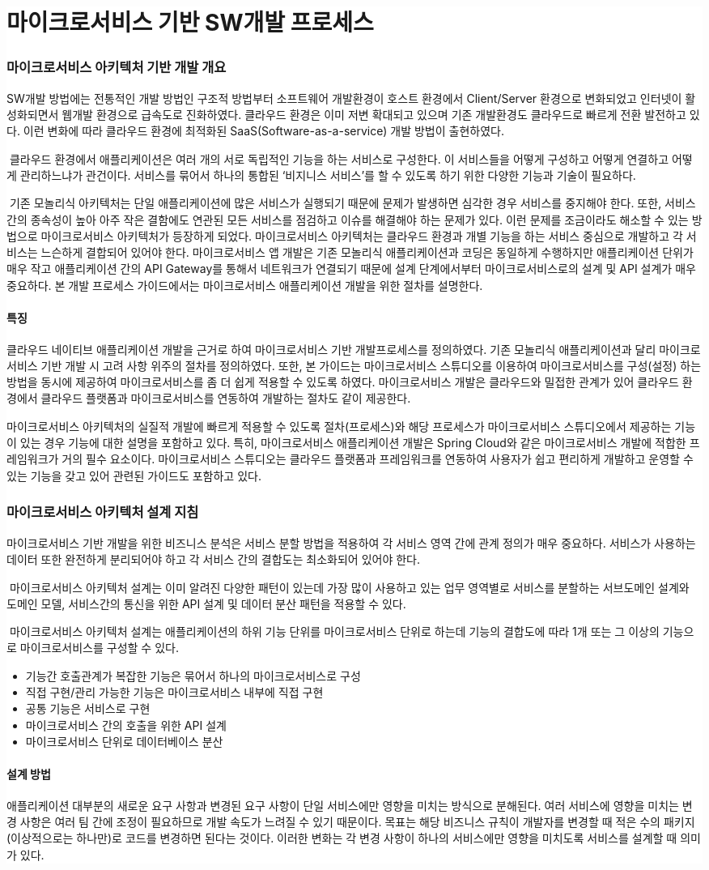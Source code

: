# 마이크로서비스 기반 SW개발 프로세스



### 마이크로서비스 아키텍처 기반 개발 개요

SW개발 방법에는 전통적인 개발 방법인 구조적 방법부터 소프트웨어 개발환경이 호스트 환경에서 Client/Server 환경으로 변화되었고 인터넷이 활성화되면서 웹개발 환경으로 급속도로 진화하였다. 클라우드 환경은 이미 저변 확대되고 있으며 기존 개발환경도 클라우드로 빠르게 전환 발전하고 있다. 이런 변화에 따라 클라우드 환경에 최적화된 SaaS(Software-as-a-service) 개발 방법이 출현하였다. 

​     클라우드 환경에서 애플리케이션은 여러 개의 서로 독립적인 기능을 하는 서비스로 구성한다. 이 서비스들을 어떻게 구성하고 어떻게 연결하고 어떻게 관리하느냐가 관건이다. 서비스를 묶어서 하나의 통합된 ‘비지니스 서비스’를 할 수 있도록 하기 위한 다양한 기능과 기술이 필요하다. 

​     기존 모놀리식 아키텍처는 단일 애플리케이션에 많은 서비스가 실행되기 때문에 문제가 발생하면 심각한 경우 서비스를 중지해야 한다. 또한, 서비스 간의 종속성이 높아 아주 작은 결함에도 연관된 모든 서비스를 점검하고 이슈를 해결해야 하는 문제가 있다. 이런 문제를 조금이라도 해소할 수 있는 방법으로 마이크로서비스 아키텍처가 등장하게 되었다. 마이크로서비스 아키텍처는 클라우드 환경과 개별 기능을 하는 서비스 중심으로 개발하고 각 서비스는 느슨하게 결합되어 있어야 한다. 마이크로서비스 앱 개발은 기존 모놀리식 애플리케이션과 코딩은 동일하게 수행하지만 애플리케이션 단위가 매우 작고 애플리케이션 간의 API Gateway를 통해서 네트워크가 연결되기 때문에 설계 단계에서부터 마이크로서비스로의 설계 및 API 설계가 매우 중요하다. 본 개발 프로세스 가이드에서는 마이크로서비스 애플리케이션 개발을 위한 절차를 설명한다.



#### 특징

클라우드 네이티브 애플리케이션 개발을 근거로 하여 마이크로서비스 기반 개발프로세스를 정의하였다. 기존 모놀리식 애플리케이션과 달리 마이크로서비스 기반 개발 시 고려 사항 위주의 절차를 정의하였다. 또한, 본 가이드는 마이크로서비스 스튜디오를 이용하여 마이크로서비스를 구성(설정) 하는 방법을 동시에 제공하여 마이크로서비스를 좀 더 쉽게 적용할 수 있도록 하였다. 마이크로서비스 개발은 클라우드와 밀접한 관계가 있어 클라우드 환경에서 클라우드 플랫폼과 마이크로서비스를 연동하여 개발하는 절차도 같이 제공한다.

마이크로서비스 아키텍처의 실질적 개발에 빠르게 적용할 수 있도록 절차(프로세스)와 해당 프로세스가 마이크로서비스 스튜디오에서 제공하는 기능이 있는 경우 기능에 대한 설명을 포함하고 있다. 특히, 마이크로서비스 애플리케이션 개발은 Spring Cloud와 같은 마이크로서비스 개발에 적합한 프레임워크가 거의 필수 요소이다. 마이크로서비스 스튜디오는 클라우드 플랫폼과 프레임워크를 연동하여 사용자가 쉽고 편리하게 개발하고 운영할 수 있는 기능을 갖고 있어 관련된 가이드도 포함하고 있다. 



### 마이크로서비스 아키텍처 설계 지침

마이크로서비스 기반 개발을 위한 비즈니스 분석은 서비스 분할 방법을 적용하여 각 서비스 영역 간에 관계 정의가 매우 중요하다. 서비스가 사용하는 데이터 또한 완전하게 분리되어야 하고 각 서비스 간의 결합도는 최소화되어 있어야 한다. 

​    마이크로서비스 아키텍처 설계는 이미 알려진 다양한 패턴이 있는데 가장 많이 사용하고 있는 업무 영역별로 서비스를 분할하는 서브도메인 설계와 도메인 모델, 서비스간의 통신을 위한 API 설계 및 데이터 분산 패턴을 적용할 수 있다. 

​    마이크로서비스 아키텍처 설계는 애플리케이션의 하위 기능 단위를 마이크로서비스 단위로 하는데 기능의 결합도에 따라 1개 또는 그 이상의 기능으로 마이크로서비스를 구성할 수 있다. 

- 기능간 호출관계가 복잡한 기능은 묶어서 하나의 마이크로서비스로 구성
- 직접 구현/관리 가능한 기능은 마이크로서비스 내부에 직접 구현
- 공통 기능은 서비스로 구현
- 마이크로서비스 간의 호출을 위한 API 설계
- 마이크로서비스 단위로 데이터베이스 분산



#### 설계 방법

애플리케이션 대부분의 새로운 요구 사항과 변경된 요구 사항이 단일 서비스에만 영향을 미치는 방식으로 분해된다. 여러 서비스에 영향을 미치는 변경 사항은 여러 팀 간에 조정이 필요하므로 개발 속도가 느려질 수 있기 때문이다. 목표는 해당 비즈니스 규칙이 개발자를 변경할 때 적은 수의 패키지 (이상적으로는 하나만)로 코드를 변경하면 된다는 것이다. 이러한 변화는 각 변경 사항이 하나의 서비스에만 영향을 미치도록 서비스를 설계할 때 의미가 있다.
